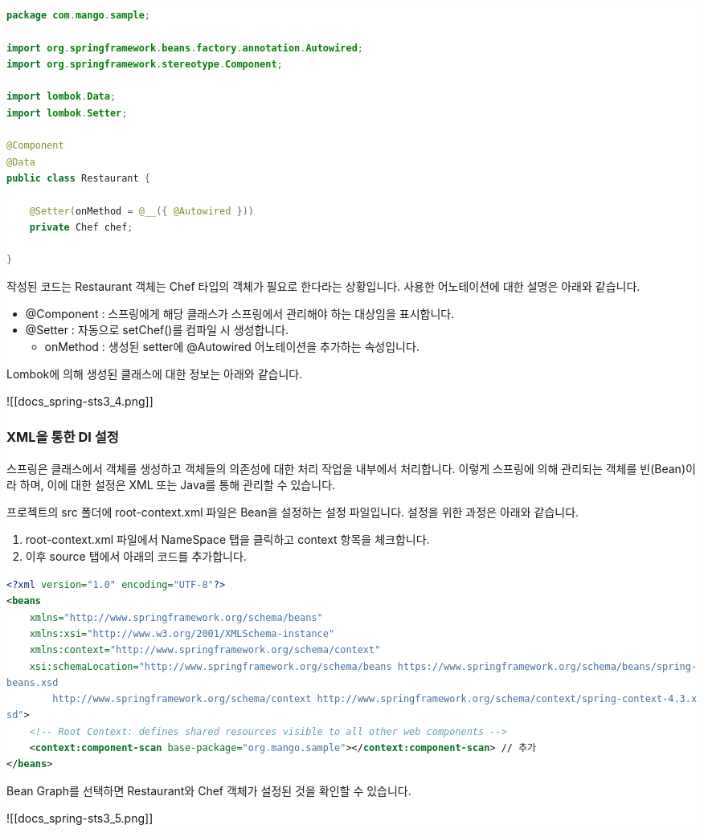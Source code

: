 ```java
package com.mango.sample;

import org.springframework.beans.factory.annotation.Autowired;
import org.springframework.stereotype.Component;

import lombok.Data;
import lombok.Setter;

@Component
@Data
public class Restaurant {

    @Setter(onMethod = @__({ @Autowired }))
    private Chef chef;

}
```

작성된 코드는 Restaurant 객체는 Chef 타입의 객체가 필요로 한다라는 상황입니다. 사용한 어노테이션에 대한 설명은 아래와 같습니다.

- @Component : 스프링에게 해당 클래스가 스프링에서 관리해야 하는 대상임을 표시합니다.
- @Setter : 자동으로 setChef()를 컴파일 시 생성합니다.
	- onMethod : 생성된 setter에 @Autowired 어노테이션을 추가하는 속성입니다.

Lombok에 의해 생성된 클래스에 대한 정보는 아래와 같습니다.

![[docs_spring-sts3_4.png]]

### XML을 통한 DI 설정
스프링은 클래스에서 객체를 생성하고 객체들의 의존성에 대한 처리 작업을 내부에서 처리합니다. 이렇게 스프링에 의해 관리되는 객체를 빈(Bean)이라 하며, 이에 대한 설정은 XML 또는 Java를 통해 관리할 수 있습니다.

프로젝트의 src 폴더에 root-context.xml 파일은 Bean을 설정하는 설정 파일입니다. 설정을 위한 과정은 아래와 같습니다.

1. root-context.xml 파일에서 NameSpace 탭을 클릭하고 context 항목을 체크합니다.
2. 이후 source 탭에서 아래의 코드를 추가합니다.
```xml
<?xml version="1.0" encoding="UTF-8"?>
<beans
	xmlns="http://www.springframework.org/schema/beans"
	xmlns:xsi="http://www.w3.org/2001/XMLSchema-instance"
	xmlns:context="http://www.springframework.org/schema/context"
	xsi:schemaLocation="http://www.springframework.org/schema/beans https://www.springframework.org/schema/beans/spring-beans.xsd
		http://www.springframework.org/schema/context http://www.springframework.org/schema/context/spring-context-4.3.xsd">
	<!-- Root Context: defines shared resources visible to all other web components -->
	<context:component-scan base-package="org.mango.sample"></context:component-scan> // 추가
</beans>
```

Bean Graph를 선택하면 Restaurant와 Chef 객체가 설정된 것을 확인할 수 있습니다.

![[docs_spring-sts3_5.png]]

